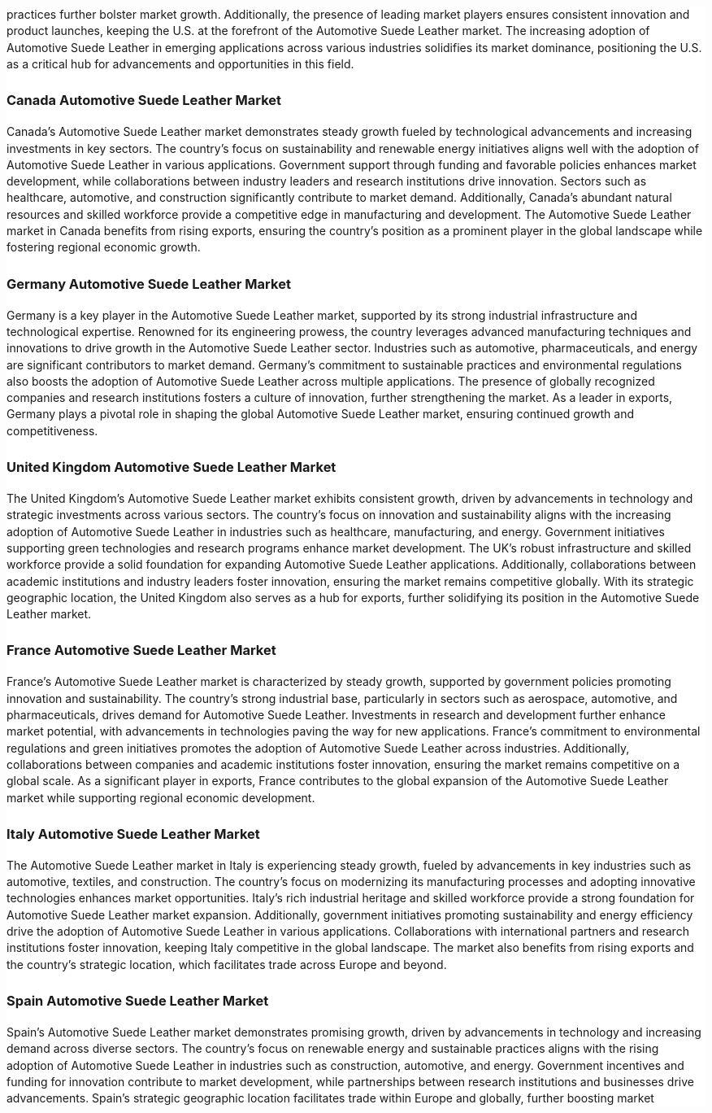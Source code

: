 practices further bolster market growth. Additionally, the presence of leading market players ensures consistent innovation and product launches, keeping the U.S. at the forefront of the Automotive Suede Leather market. The increasing adoption of Automotive Suede Leather in emerging applications across various industries solidifies its market dominance, positioning the U.S. as a critical hub for advancements and opportunities in this field.</p><h3>Canada Automotive Suede Leather Market</h3><p>Canada&rsquo;s Automotive Suede Leather market demonstrates steady growth fueled by technological advancements and increasing investments in key sectors. The country&rsquo;s focus on sustainability and renewable energy initiatives aligns well with the adoption of Automotive Suede Leather in various applications. Government support through funding and favorable policies enhances market development, while collaborations between industry leaders and research institutions drive innovation. Sectors such as healthcare, automotive, and construction significantly contribute to market demand. Additionally, Canada&rsquo;s abundant natural resources and skilled workforce provide a competitive edge in manufacturing and development. The Automotive Suede Leather market in Canada benefits from rising exports, ensuring the country&rsquo;s position as a prominent player in the global landscape while fostering regional economic growth.</p><h3>Germany Automotive Suede Leather Market</h3><p>Germany is a key player in the Automotive Suede Leather market, supported by its strong industrial infrastructure and technological expertise. Renowned for its engineering prowess, the country leverages advanced manufacturing techniques and innovations to drive growth in the Automotive Suede Leather sector. Industries such as automotive, pharmaceuticals, and energy are significant contributors to market demand. Germany&rsquo;s commitment to sustainable practices and environmental regulations also boosts the adoption of Automotive Suede Leather across multiple applications. The presence of globally recognized companies and research institutions fosters a culture of innovation, further strengthening the market. As a leader in exports, Germany plays a pivotal role in shaping the global Automotive Suede Leather market, ensuring continued growth and competitiveness.</p><h3>United Kingdom Automotive Suede Leather Market</h3><p>The United Kingdom&rsquo;s Automotive Suede Leather market exhibits consistent growth, driven by advancements in technology and strategic investments across various sectors. The country&rsquo;s focus on innovation and sustainability aligns with the increasing adoption of Automotive Suede Leather in industries such as healthcare, manufacturing, and energy. Government initiatives supporting green technologies and research programs enhance market development. The UK&rsquo;s robust infrastructure and skilled workforce provide a solid foundation for expanding Automotive Suede Leather applications. Additionally, collaborations between academic institutions and industry leaders foster innovation, ensuring the market remains competitive globally. With its strategic geographic location, the United Kingdom also serves as a hub for exports, further solidifying its position in the Automotive Suede Leather market.</p><h3>France Automotive Suede Leather Market</h3><p>France&rsquo;s Automotive Suede Leather market is characterized by steady growth, supported by government policies promoting innovation and sustainability. The country&rsquo;s strong industrial base, particularly in sectors such as aerospace, automotive, and pharmaceuticals, drives demand for Automotive Suede Leather. Investments in research and development further enhance market potential, with advancements in technologies paving the way for new applications. France&rsquo;s commitment to environmental regulations and green initiatives promotes the adoption of Automotive Suede Leather across industries. Additionally, collaborations between companies and academic institutions foster innovation, ensuring the market remains competitive on a global scale. As a significant player in exports, France contributes to the global expansion of the Automotive Suede Leather market while supporting regional economic development.</p><h3>Italy Automotive Suede Leather Market</h3><p>The Automotive Suede Leather market in Italy is experiencing steady growth, fueled by advancements in key industries such as automotive, textiles, and construction. The country&rsquo;s focus on modernizing its manufacturing processes and adopting innovative technologies enhances market opportunities. Italy&rsquo;s rich industrial heritage and skilled workforce provide a strong foundation for Automotive Suede Leather market expansion. Additionally, government initiatives promoting sustainability and energy efficiency drive the adoption of Automotive Suede Leather in various applications. Collaborations with international partners and research institutions foster innovation, keeping Italy competitive in the global landscape. The market also benefits from rising exports and the country&rsquo;s strategic location, which facilitates trade across Europe and beyond.</p><h3>Spain Automotive Suede Leather Market</h3><p>Spain&rsquo;s Automotive Suede Leather market demonstrates promising growth, driven by advancements in technology and increasing demand across diverse sectors. The country&rsquo;s focus on renewable energy and sustainable practices aligns with the rising adoption of Automotive Suede Leather in industries such as construction, automotive, and energy. Government incentives and funding for innovation contribute to market development, while partnerships between research institutions and businesses drive advancements. Spain&rsquo;s strategic geographic location facilitates trade within Europe and globally, further boosting market